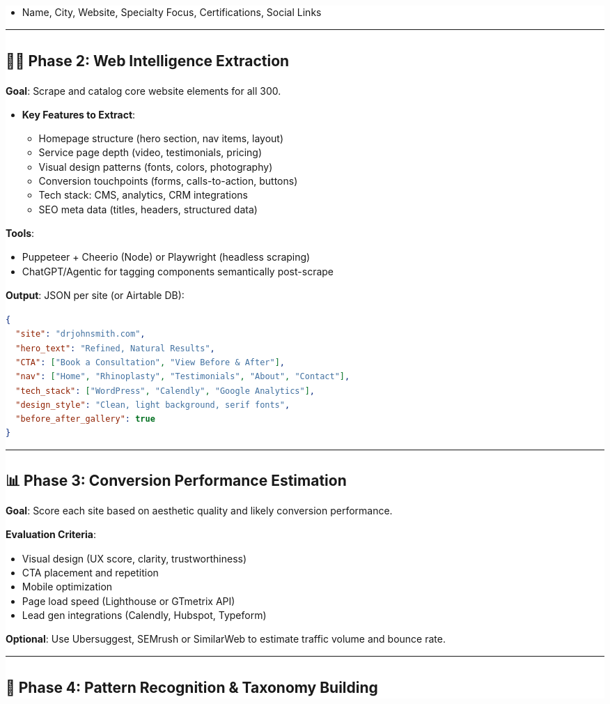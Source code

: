   * Name, City, Website, Specialty Focus, Certifications, Social Links

---

## 🕵️‍♂️ Phase 2: **Web Intelligence Extraction**

**Goal**: Scrape and catalog core website elements for all 300.

* **Key Features to Extract**:

  * Homepage structure (hero section, nav items, layout)
  * Service page depth (video, testimonials, pricing)
  * Visual design patterns (fonts, colors, photography)
  * Conversion touchpoints (forms, calls-to-action, buttons)
  * Tech stack: CMS, analytics, CRM integrations
  * SEO meta data (titles, headers, structured data)

**Tools**:

* Puppeteer + Cheerio (Node) or Playwright (headless scraping)
* ChatGPT/Agentic for tagging components semantically post-scrape

**Output**: JSON per site (or Airtable DB):

```json
{
  "site": "drjohnsmith.com",
  "hero_text": "Refined, Natural Results",
  "CTA": ["Book a Consultation", "View Before & After"],
  "nav": ["Home", "Rhinoplasty", "Testimonials", "About", "Contact"],
  "tech_stack": ["WordPress", "Calendly", "Google Analytics"],
  "design_style": "Clean, light background, serif fonts",
  "before_after_gallery": true
}
```

---

## 📊 Phase 3: **Conversion Performance Estimation**

**Goal**: Score each site based on aesthetic quality and likely conversion performance.

**Evaluation Criteria**:

* Visual design (UX score, clarity, trustworthiness)
* CTA placement and repetition
* Mobile optimization
* Page load speed (Lighthouse or GTmetrix API)
* Lead gen integrations (Calendly, Hubspot, Typeform)

**Optional**: Use Ubersuggest, SEMrush or SimilarWeb to estimate traffic volume and bounce rate.

---

## 🧬 Phase 4: **Pattern Recognition & Taxonomy Building**
